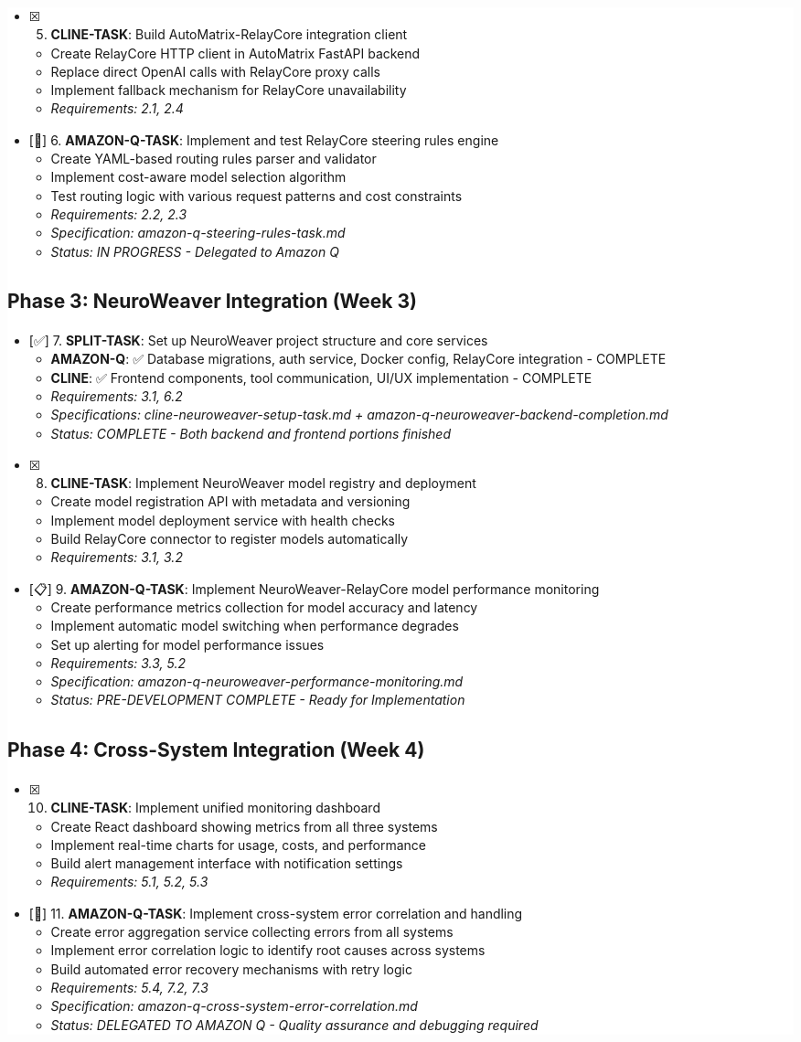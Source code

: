 - [x] 5. **CLINE-TASK**: Build AutoMatrix-RelayCore integration client
  - Create RelayCore HTTP client in AutoMatrix FastAPI backend
  - Replace direct OpenAI calls with RelayCore proxy calls
  - Implement fallback mechanism for RelayCore unavailability
  - _Requirements: 2.1, 2.4_

- [🔄] 6. **AMAZON-Q-TASK**: Implement and test RelayCore steering rules engine
  - Create YAML-based routing rules parser and validator
  - Implement cost-aware model selection algorithm
  - Test routing logic with various request patterns and cost constraints
  - _Requirements: 2.2, 2.3_
  - _Specification: amazon-q-steering-rules-task.md_
  - _Status: IN PROGRESS - Delegated to Amazon Q_

## Phase 3: NeuroWeaver Integration (Week 3)

- [✅] 7. **SPLIT-TASK**: Set up NeuroWeaver project structure and core services
  - **AMAZON-Q**: ✅ Database migrations, auth service, Docker config, RelayCore integration - COMPLETE
  - **CLINE**: ✅ Frontend components, tool communication, UI/UX implementation - COMPLETE
  - _Requirements: 3.1, 6.2_
  - _Specifications: cline-neuroweaver-setup-task.md + amazon-q-neuroweaver-backend-completion.md_
  - _Status: COMPLETE - Both backend and frontend portions finished_

- [x] 8. **CLINE-TASK**: Implement NeuroWeaver model registry and deployment
  - Create model registration API with metadata and versioning
  - Implement model deployment service with health checks
  - Build RelayCore connector to register models automatically
  - _Requirements: 3.1, 3.2_

- [📋] 9. **AMAZON-Q-TASK**: Implement NeuroWeaver-RelayCore model performance monitoring
  - Create performance metrics collection for model accuracy and latency
  - Implement automatic model switching when performance degrades
  - Set up alerting for model performance issues
  - _Requirements: 3.3, 5.2_
  - _Specification: amazon-q-neuroweaver-performance-monitoring.md_
  - _Status: PRE-DEVELOPMENT COMPLETE - Ready for Implementation_

## Phase 4: Cross-System Integration (Week 4)

- [x] 10. **CLINE-TASK**: Implement unified monitoring dashboard
  - Create React dashboard showing metrics from all three systems
  - Implement real-time charts for usage, costs, and performance
  - Build alert management interface with notification settings
  - _Requirements: 5.1, 5.2, 5.3_

- [🔄] 11. **AMAZON-Q-TASK**: Implement cross-system error correlation and handling
  - Create error aggregation service collecting errors from all systems
  - Implement error correlation logic to identify root causes across systems
  - Build automated error recovery mechanisms with retry logic
  - _Requirements: 5.4, 7.2, 7.3_
  - _Specification: amazon-q-cross-system-error-correlation.md_
  - _Status: DELEGATED TO AMAZON Q - Quality assurance and debugging required_
